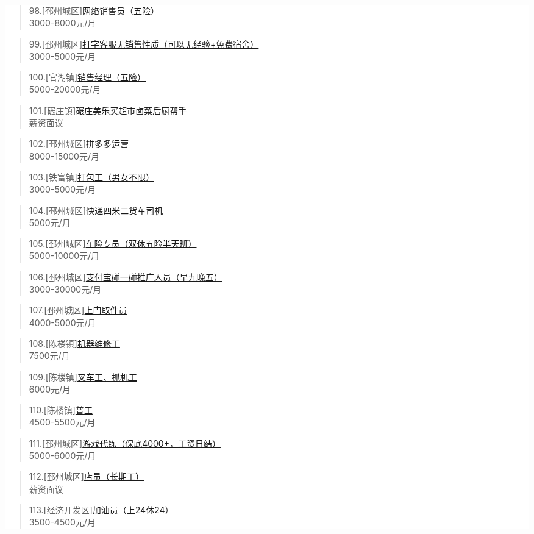 >98.[邳州城区][网络销售员（五险）](https://www.pizhouzhipin.com/job/42291)<br>
>3000-8000元/月

>99.[邳州城区][打字客服无销售性质（可以无经验+免费宿舍）](https://www.pizhouzhipin.com/job/36825)<br>
>3000-5000元/月

>100.[官湖镇][销售经理（五险）](https://www.pizhouzhipin.com/job/42361)<br>
>5000-20000元/月

>101.[碾庄镇][碾庄美乐买超市卤菜后厨帮手](https://www.pizhouzhipin.com/job/42408)<br>
>薪资面议

>102.[邳州城区][拼多多运营](https://www.pizhouzhipin.com/job/42462)<br>
>8000-15000元/月

>103.[铁富镇][打包工（男女不限）](https://www.pizhouzhipin.com/job/37669)<br>
>3000-5000元/月

>104.[邳州城区][快递四米二货车司机](https://www.pizhouzhipin.com/job/41239)<br>
>5000元/月

>105.[邳州城区][车险专员（双休五险半天班）](https://www.pizhouzhipin.com/job/33935)<br>
>5000-10000元/月

>106.[邳州城区][支付宝碰一碰推广人员（早九晚五）](https://www.pizhouzhipin.com/job/41789)<br>
>3000-30000元/月

>107.[邳州城区][上门取件员](https://www.pizhouzhipin.com/job/37718)<br>
>4000-5000元/月

>108.[陈楼镇][机器维修工](https://www.pizhouzhipin.com/job/42458)<br>
>7500元/月

>109.[陈楼镇][叉车工、抓机工](https://www.pizhouzhipin.com/job/42441)<br>
>6000元/月

>110.[陈楼镇][普工](https://www.pizhouzhipin.com/job/42442)<br>
>4500-5500元/月

>111.[邳州城区][游戏代练（保底4000+，工资日结）](https://www.pizhouzhipin.com/job/41623)<br>
>5000-6000元/月

>112.[邳州城区][店员（长期工）](https://www.pizhouzhipin.com/job/39297)<br>
>薪资面议

>113.[经济开发区][加油员（上24休24）](https://www.pizhouzhipin.com/job/42423)<br>
>3500-4500元/月

